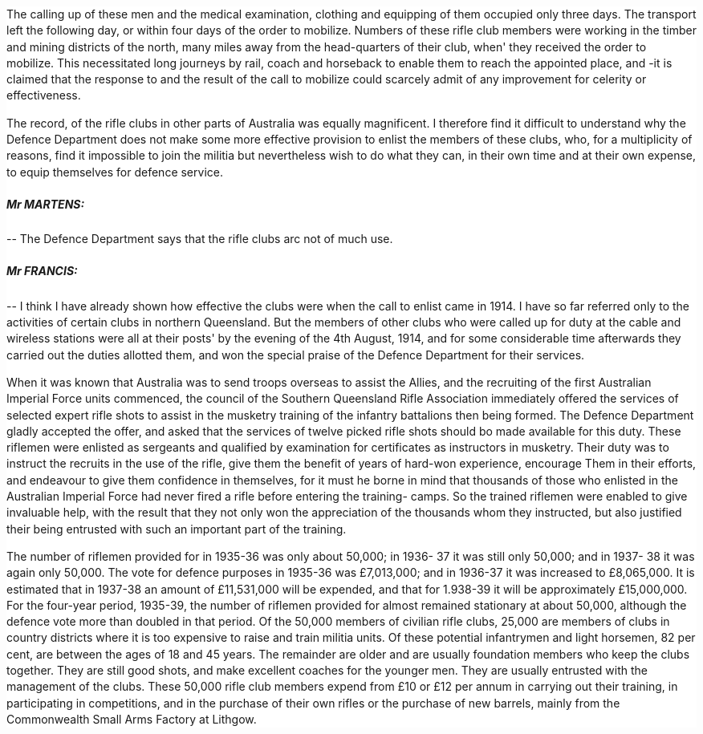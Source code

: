 The calling up of these men and the medical examination, clothing and equipping of them occupied only three days. The transport left the following day, or within four days of the order to mobilize. Numbers of these rifle club members were working in the timber and mining districts of the north, many miles away from the head-quarters of their club, when' they received the order to mobilize. This necessitated long journeys by rail, coach and horseback to enable them to reach the appointed place, and -it is claimed that the response to and the result of the call to mobilize could scarcely admit of any improvement for celerity or effectiveness. 

The record, of the rifle clubs in other parts of Australia was equally magnificent. I therefore find it difficult to understand why the Defence Department does not make some more effective provision to enlist the members of these clubs, who, for a multiplicity of reasons, find it impossible to join the militia but nevertheless wish to do what they can, in their own time and at their own expense, to equip themselves for defence service. 

##### Mr MARTENS:

-- The Defence Department says that the rifle clubs arc not of much use. 

##### Mr FRANCIS:

-- I think I have already shown how effective the clubs were when the call to enlist came in 1914. I have so far referred only to the activities of certain clubs in northern Queensland. But the members of other clubs who were called up for duty at the cable and wireless stations were all at their posts' by the evening of the 4th August, 1914, and for some considerable time afterwards they carried out the duties allotted them, and won the special praise of the Defence Department for their services. 

When it was known that Australia was to send troops overseas to assist the Allies, and the recruiting of the first Australian Imperial Force units commenced, the council of the Southern Queensland Rifle Association immediately offered the services of selected expert rifle shots to assist in the musketry training of the infantry battalions then being formed. The Defence Department gladly accepted the offer, and asked that the services of twelve picked rifle shots should bo made available for this duty. These riflemen were enlisted as sergeants and qualified by examination for certificates as instructors in musketry. Their duty was to instruct the recruits in the use of the rifle, give them the benefit of years of hard-won experience, encourage Them in their efforts, and endeavour to give them confidence in themselves, for it must he borne in mind that thousands of those who enlisted in the Australian Imperial Force had never fired a rifle before entering the training- camps. So the trained riflemen were enabled to give invaluable help, with the result that they not only won the appreciation of the thousands whom they instructed, but also justified their being entrusted with such an important part of the training. 

The number of riflemen provided for in 1935-36 was only about 50,000; in 1936- 37 it was still only 50,000; and in 1937- 38 it was again only 50,000. The vote for defence purposes in 1935-36 was £7,013,000; and in 1936-37 it was increased to £8,065,000. It is estimated that in 1937-38 an amount of £11,531,000 will be expended, and that for 1.938-39 it will be approximately £15,000,000. For the four-year period, 1935-39, the number of riflemen provided for almost remained stationary at about 50,000, although the defence vote more than doubled in that period. Of the 50,000 members of civilian rifle clubs, 25,000 are members of clubs in country districts where it is too expensive to raise and train militia units. Of these potential infantrymen and light horsemen, 82 per cent, are between the ages of 18 and 45 years. The remainder are older and are usually foundation members who keep the clubs together. They are still good shots, and make excellent coaches for the younger men. They are usually entrusted with the management of the clubs. These 50,000 rifle club members expend from £10 or £12 per annum in carrying out their training, in participating in competitions, and in the purchase of their own rifles or the purchase of new barrels, mainly from the Commonwealth Small Arms Factory at Lithgow. 
